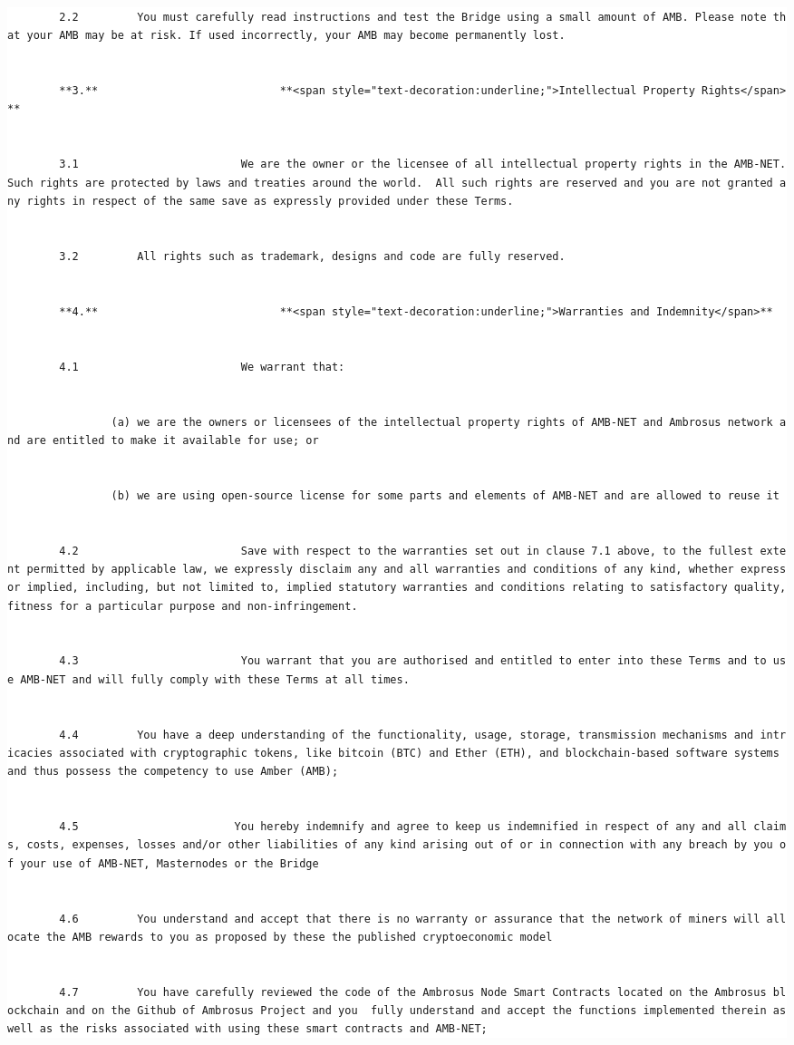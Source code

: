 
            2.2			You must carefully read instructions and test the Bridge using a small amount of AMB. Please note that your AMB may be at risk. If used incorrectly, your AMB may become permanently lost.


            **3.**                            **<span style="text-decoration:underline;">Intellectual Property Rights</span>**


            3.1                         We are the owner or the licensee of all intellectual property rights in the AMB-NET.  Such rights are protected by laws and treaties around the world.  All such rights are reserved and you are not granted any rights in respect of the same save as expressly provided under these Terms.


            3.2			All rights such as trademark, designs and code are fully reserved.


            **4.**                            **<span style="text-decoration:underline;">Warranties and Indemnity</span>**


            4.1                         We warrant that:


                    (a) we are the owners or licensees of the intellectual property rights of AMB-NET and Ambrosus network and are entitled to make it available for use; or


                    (b) we are using open-source license for some parts and elements of AMB-NET and are allowed to reuse it


            4.2                         Save with respect to the warranties set out in clause 7.1 above, to the fullest extent permitted by applicable law, we expressly disclaim any and all warranties and conditions of any kind, whether express or implied, including, but not limited to, implied statutory warranties and conditions relating to satisfactory quality, fitness for a particular purpose and non-infringement.


            4.3                         You warrant that you are authorised and entitled to enter into these Terms and to use AMB-NET and will fully comply with these Terms at all times.


            4.4			You have a deep understanding of the functionality, usage, storage, transmission mechanisms and intricacies associated with cryptographic tokens, like bitcoin (BTC) and Ether (ETH), and blockchain-based software systems and thus possess the competency to use Amber (AMB);


            4.5                        You hereby indemnify and agree to keep us indemnified in respect of any and all claims, costs, expenses, losses and/or other liabilities of any kind arising out of or in connection with any breach by you of your use of AMB-NET, Masternodes or the Bridge


            4.6			You understand and accept that there is no warranty or assurance that the network of miners will allocate the AMB rewards to you as proposed by these the published cryptoeconomic model


            4.7			You have carefully reviewed the code of the Ambrosus Node Smart Contracts located on the Ambrosus blockchain and on the Github of Ambrosus Project and you  fully understand and accept the functions implemented therein as well as the risks associated with using these smart contracts and AMB-NET;

